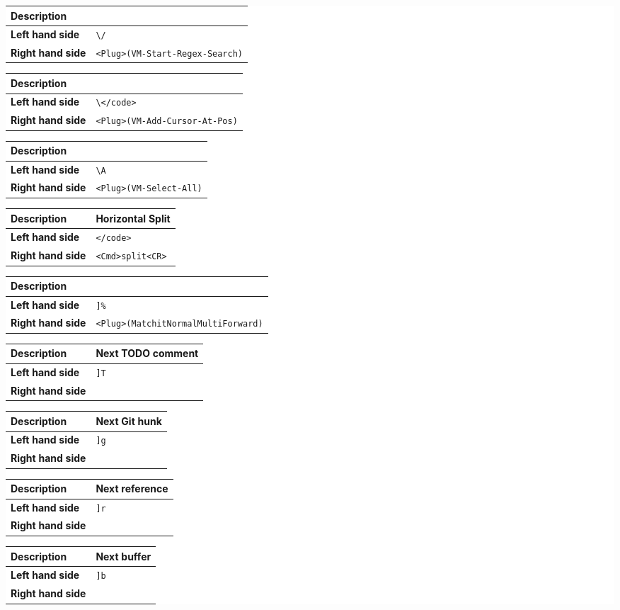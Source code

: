 | **Description** | |
| :---- | :---- |
| **Left hand side** | <code>\\/</code> |
| **Right hand side** | <code>&lt;Plug&gt;(VM-Start-Regex-Search)</code> |

| **Description** | |
| :---- | :---- |
| **Left hand side** | <code>\\\</code> |
| **Right hand side** | <code>&lt;Plug&gt;(VM-Add-Cursor-At-Pos)</code> |

| **Description** | |
| :---- | :---- |
| **Left hand side** | <code>\\A</code> |
| **Right hand side** | <code>&lt;Plug&gt;(VM-Select-All)</code> |

| **Description** | Horizontal Split |
| :---- | :---- |
| **Left hand side** | <code>\</code> |
| **Right hand side** | <code>&lt;Cmd&gt;split&lt;CR&gt;</code> |

| **Description** | |
| :---- | :---- |
| **Left hand side** | <code>]%</code> |
| **Right hand side** | <code>&lt;Plug&gt;(MatchitNormalMultiForward)</code> |

| **Description** | Next TODO comment |
| :---- | :---- |
| **Left hand side** | <code>]T</code> |
| **Right hand side** | |

| **Description** | Next Git hunk |
| :---- | :---- |
| **Left hand side** | <code>]g</code> |
| **Right hand side** | |

| **Description** | Next reference |
| :---- | :---- |
| **Left hand side** | <code>]r</code> |
| **Right hand side** | |

| **Description** | Next buffer |
| :---- | :---- |
| **Left hand side** | <code>]b</code> |
| **Right hand side** | |
